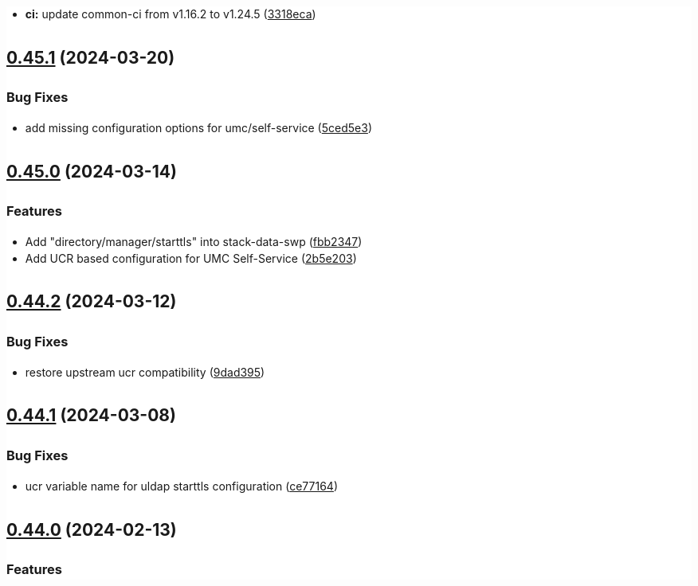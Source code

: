 * **ci:** update common-ci from v1.16.2 to v1.24.5 ([3318eca](https://git.knut.univention.de/univention/customers/dataport/upx/stack-data/commit/3318eca2e55cd2fd45114713bb53a5d747354f6e))

## [0.45.1](https://git.knut.univention.de/univention/customers/dataport/upx/stack-data/compare/v0.45.0...v0.45.1) (2024-03-20)


### Bug Fixes

* add missing configuration options for umc/self-service ([5ced5e3](https://git.knut.univention.de/univention/customers/dataport/upx/stack-data/commit/5ced5e3ccb0a6220b9eafd7f694e05a1a6d7cb9f))

## [0.45.0](https://git.knut.univention.de/univention/customers/dataport/upx/stack-data/compare/v0.44.2...v0.45.0) (2024-03-14)


### Features

* Add "directory/manager/starttls" into stack-data-swp ([fbb2347](https://git.knut.univention.de/univention/customers/dataport/upx/stack-data/commit/fbb2347e82fb76602e1ee314288d58b7dcb5cd8f))
* Add UCR based configuration for UMC Self-Service ([2b5e203](https://git.knut.univention.de/univention/customers/dataport/upx/stack-data/commit/2b5e203219e3d478e4957a6519695af1061d1362))

## [0.44.2](https://git.knut.univention.de/univention/customers/dataport/upx/stack-data/compare/v0.44.1...v0.44.2) (2024-03-12)


### Bug Fixes

* restore upstream ucr compatibility ([9dad395](https://git.knut.univention.de/univention/customers/dataport/upx/stack-data/commit/9dad3959d7864c7c6bccb4c9e95264cbcaeca6a6))

## [0.44.1](https://git.knut.univention.de/univention/customers/dataport/upx/stack-data/compare/v0.44.0...v0.44.1) (2024-03-08)


### Bug Fixes

* ucr variable name for uldap starttls configuration ([ce77164](https://git.knut.univention.de/univention/customers/dataport/upx/stack-data/commit/ce77164e9c9a57ac390befe58ef31797c763191f))

## [0.44.0](https://git.knut.univention.de/univention/customers/dataport/upx/stack-data/compare/v0.43.2...v0.44.0) (2024-02-13)


### Features
